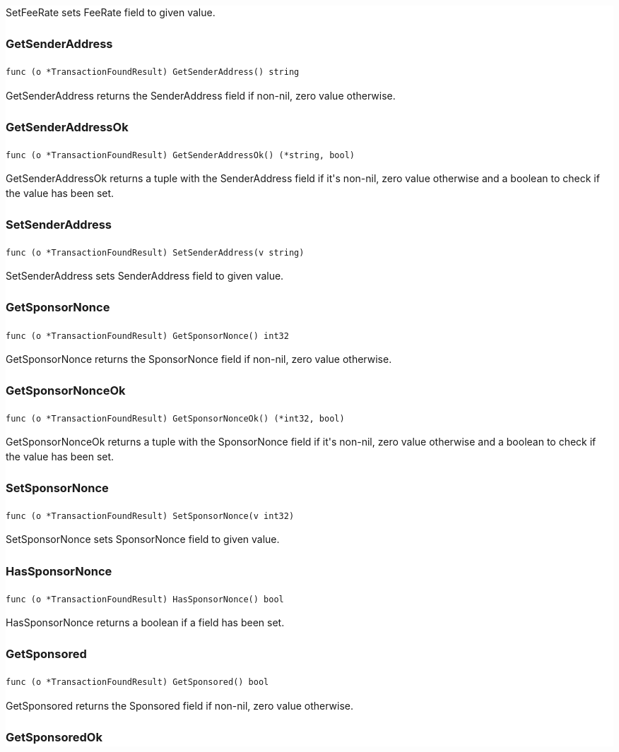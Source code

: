 SetFeeRate sets FeeRate field to given value.


### GetSenderAddress

`func (o *TransactionFoundResult) GetSenderAddress() string`

GetSenderAddress returns the SenderAddress field if non-nil, zero value otherwise.

### GetSenderAddressOk

`func (o *TransactionFoundResult) GetSenderAddressOk() (*string, bool)`

GetSenderAddressOk returns a tuple with the SenderAddress field if it's non-nil, zero value otherwise
and a boolean to check if the value has been set.

### SetSenderAddress

`func (o *TransactionFoundResult) SetSenderAddress(v string)`

SetSenderAddress sets SenderAddress field to given value.


### GetSponsorNonce

`func (o *TransactionFoundResult) GetSponsorNonce() int32`

GetSponsorNonce returns the SponsorNonce field if non-nil, zero value otherwise.

### GetSponsorNonceOk

`func (o *TransactionFoundResult) GetSponsorNonceOk() (*int32, bool)`

GetSponsorNonceOk returns a tuple with the SponsorNonce field if it's non-nil, zero value otherwise
and a boolean to check if the value has been set.

### SetSponsorNonce

`func (o *TransactionFoundResult) SetSponsorNonce(v int32)`

SetSponsorNonce sets SponsorNonce field to given value.

### HasSponsorNonce

`func (o *TransactionFoundResult) HasSponsorNonce() bool`

HasSponsorNonce returns a boolean if a field has been set.

### GetSponsored

`func (o *TransactionFoundResult) GetSponsored() bool`

GetSponsored returns the Sponsored field if non-nil, zero value otherwise.

### GetSponsoredOk
